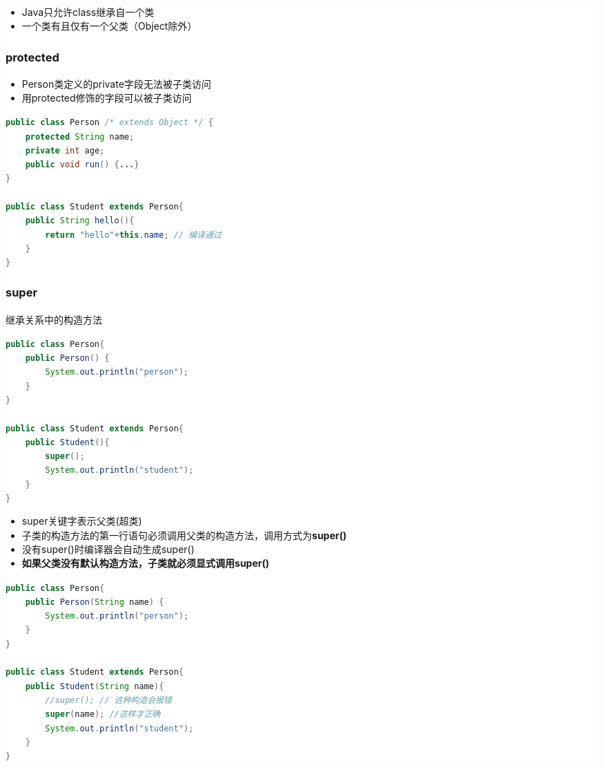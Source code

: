 - Java只允许class继承自一个类
- 一个类有且仅有一个父类（Object除外）

### protected

- Person类定义的private字段无法被子类访问
- 用protected修饰的字段可以被子类访问

```java
public class Person /* extends Object */ {
    protected String name;
    private int age;
    public void run() {...}
}

public class Student extends Person{
    public String hello(){
        return "hello"+this.name; // 编译通过
    }
}
```

### super

继承关系中的构造方法

```java
public class Person{
    public Person() {
        System.out.println("person");
    }
}

public class Student extends Person{
    public Student(){
        super();
        System.out.println("student");
    }
}
```

- super关键字表示父类(超类)
- 子类的构造方法的第一行语句必须调用父类的构造方法，调用方式为**super()**
- 没有super()时编译器会自动生成super()
- **如果父类没有默认构造方法，子类就必须显式调用super()**

```java
public class Person{
    public Person(String name) {
        System.out.println("person");
    }
}

public class Student extends Person{
    public Student(String name){
        //super(); // 这种构造会报错
        super(name); //这样才正确
        System.out.println("student");
    }
}
```
